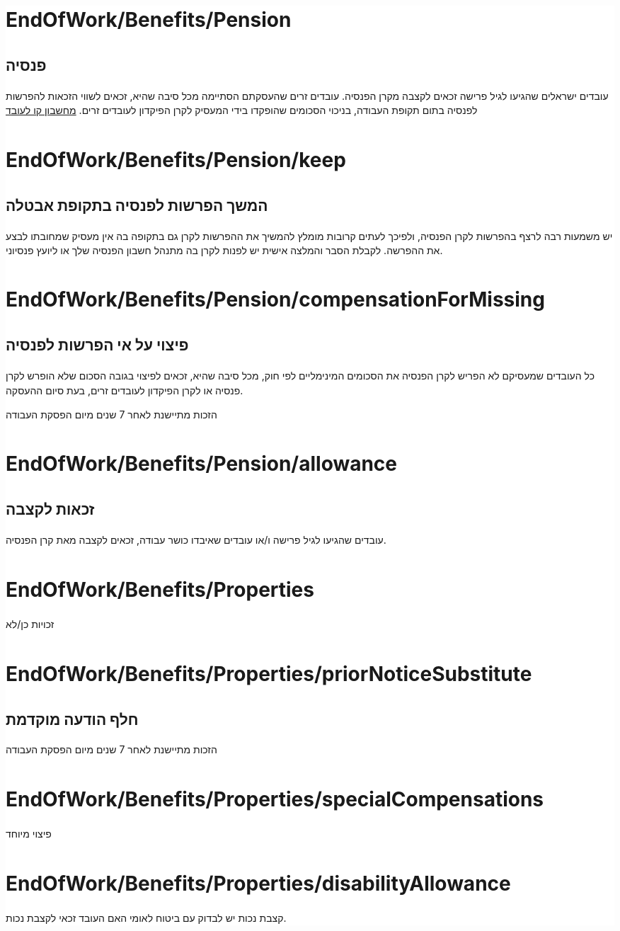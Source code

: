 # EndOfWork/Benefits/Pension
פנסיה
---
עובדים ישראלים שהגיעו לגיל פרישה זכאים לקצבה מקרן הפנסיה.
עובדים זרים שהעסקתם הסתיימה מכל סיבה שהיא, זכאים לשווי הזכאות להפרשות לפנסיה בתום תקופת העבודה, בניכוי הסכומים שהופקדו בידי המעסיק לקרן הפיקדון לעובדים זרים.
[מחשבון קו לעובד](https://www.kavlaoved.org.il/Kav-LaOved-Calculator-master/calculator_nologo.html)


# EndOfWork/Benefits/Pension/keep
המשך הפרשות לפנסיה בתקופת אבטלה
---
יש משמעות רבה לרצף בהפרשות לקרן הפנסיה, ולפיכך לעתים קרובות מומלץ להמשיך את ההפרשות לקרן גם בתקופה בה אין מעסיק שמחובתו לבצע את ההפרשה. לקבלת הסבר והמלצה אישית יש לפנות לקרן בה מתנהל חשבון הפנסיה שלך או ליועץ פנסיוני.

# EndOfWork/Benefits/Pension/compensationForMissing
פיצוי על אי הפרשות לפנסיה
---
כל העובדים שמעסיקם לא הפריש לקרן הפנסיה את הסכומים המינימליים לפי חוק, מכל סיבה שהיא, זכאים לפיצוי בגובה הסכום שלא הופרש לקרן פנסיה או לקרן הפיקדון לעובדים זרים, בעת סיום ההעסקה.

הזכות מתיישנת לאחר 7 שנים מיום הפסקת העבודה

# EndOfWork/Benefits/Pension/allowance
זכאות לקצבה
---
עובדים שהגיעו לגיל פרישה ו/או עובדים שאיבדו כושר עבודה, זכאים לקצבה מאת קרן הפנסיה.

# EndOfWork/Benefits/Properties
זכויות כן/לא

# EndOfWork/Benefits/Properties/priorNoticeSubstitute
חלף הודעה מוקדמת
---
הזכות מתיישנת לאחר 7 שנים מיום הפסקת העבודה

# EndOfWork/Benefits/Properties/specialCompensations
פיצוי מיוחד

# EndOfWork/Benefits/Properties/disabilityAllowance
קצבת נכות
יש לבדוק עם ביטוח לאומי האם העובד זכאי לקצבת נכות.
